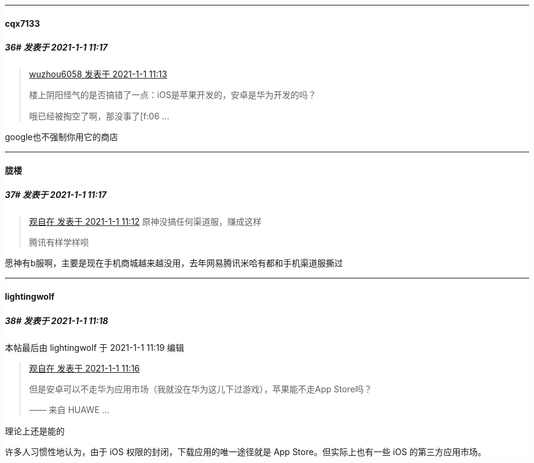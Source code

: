 

*****

####  cqx7133  
##### 36#       发表于 2021-1-1 11:17



<blockquote><a href="httphttps://bbs.saraba1st.com/2b/forum.php?mod=redirect&amp;goto=findpost&amp;pid=49907126&amp;ptid=1980658" target="_blank">wuzhou6058 发表于 2021-1-1 11:13</a>

楼上阴阳怪气的是否搞错了一点：iOS是苹果开发的，安卓是华为开发的吗？


哦已经被掏空了啊，那没事了[f:06 ...</blockquote>
google也不强制你用它的商店







*****

####  胧楼  
##### 37#       发表于 2021-1-1 11:17



<blockquote><a href="httphttps://bbs.saraba1st.com/2b/forum.php?mod=redirect&amp;goto=findpost&amp;pid=49907117&amp;ptid=1980658" target="_blank">观自在 发表于 2021-1-1 11:12</a>
原神没搞任何渠道服，赚成这样

腾讯有样学样呗</blockquote>
愿神有b服啊，主要是现在手机商城越来越没用，去年网易腾讯米哈有都和手机渠道服撕过







*****

####  lightingwolf  
##### 38#       发表于 2021-1-1 11:18



 本帖最后由 lightingwolf 于 2021-1-1 11:19 编辑 
<blockquote><a href="httphttps://bbs.saraba1st.com/2b/forum.php?mod=redirect&amp;goto=findpost&amp;pid=49907153&amp;ptid=1980658" target="_blank">观自在 发表于 2021-1-1 11:16</a>

但是安卓可以不走华为应用市场（我就没在华为这儿下过游戏），苹果能不走App Store吗？


—— 来自 HUAWE ...</blockquote>
理论上还是能的

许多人习惯性地认为，由于 iOS 权限的封闭，下载应用的唯一途径就是 App Store。但实际上也有一些 iOS 的第三方应用市场。



